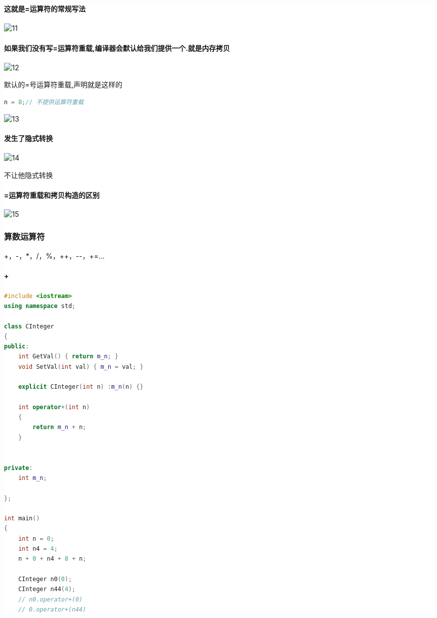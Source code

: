#### 这就是=运算符的常规写法

![11](https://alist.hmbb313.top/d/Baidunetdisk/Images/Cracker/40/402CPP/24-25/11.png)

#### 如果我们没有写=运算符重载,编译器会默认给我们提供一个.就是内存拷贝

![12](https://alist.hmbb313.top/d/Baidunetdisk/Images/Cracker/40/402CPP/24-25/12.png)

默认的=号运算符重载,声明就是这样的

```cpp
n = 8;// 不提供运算符重载
```

![13](https://alist.hmbb313.top/d/Baidunetdisk/Images/Cracker/40/402CPP/24-25/13.png)

#### 发生了隐式转换

![14](https://alist.hmbb313.top/d/Baidunetdisk/Images/Cracker/40/402CPP/24-25/14.png)

不让他隐式转换

#### =运算符重载和拷贝构造的区别

![15](https://alist.hmbb313.top/d/Baidunetdisk/Images/Cracker/40/402CPP/24-25/15.png)

### 算数运算符

+，-，*，/，%，++，--，+=…

#### +

```cpp
#include <iostream>
using namespace std;

class CInteger
{
public:
    int GetVal() { return m_n; }
    void SetVal(int val) { m_n = val; }

    explicit CInteger(int n) :m_n(n) {}

    int operator+(int n)
    {
        return m_n + n;
    }


private:
    int m_n;

};

int main()
{
    int n = 0;
    int n4 = 4;
    n + 0 + n4 + 8 + n;

    CInteger n0(0);
    CInteger n44(4);
    // n0.operator+(0)
    // 0.operator+(n44)
```